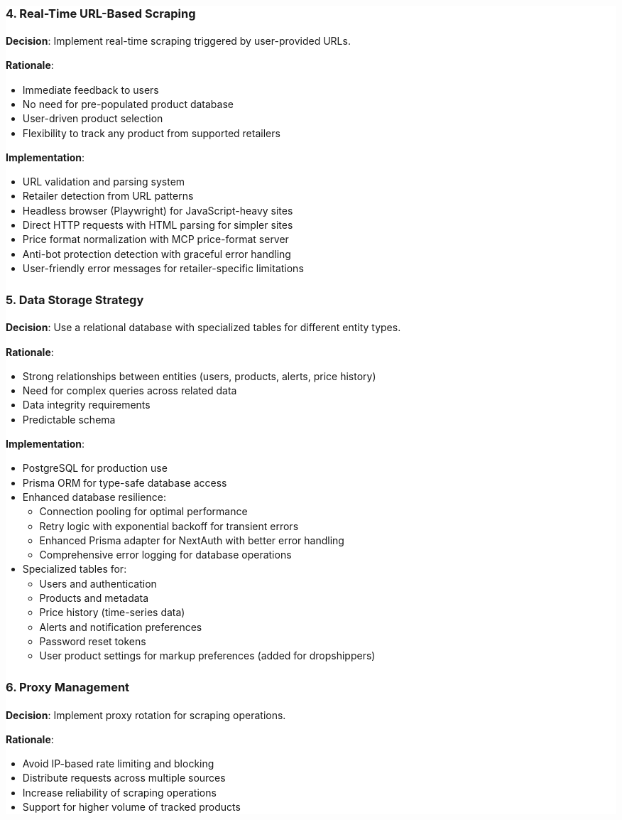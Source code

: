 ### 4. Real-Time URL-Based Scraping

**Decision**: Implement real-time scraping triggered by user-provided URLs.

**Rationale**:
- Immediate feedback to users
- No need for pre-populated product database
- User-driven product selection
- Flexibility to track any product from supported retailers

**Implementation**:
- URL validation and parsing system
- Retailer detection from URL patterns
- Headless browser (Playwright) for JavaScript-heavy sites
- Direct HTTP requests with HTML parsing for simpler sites
- Price format normalization with MCP price-format server
- Anti-bot protection detection with graceful error handling
- User-friendly error messages for retailer-specific limitations

### 5. Data Storage Strategy

**Decision**: Use a relational database with specialized tables for different entity types.

**Rationale**:
- Strong relationships between entities (users, products, alerts, price history)
- Need for complex queries across related data
- Data integrity requirements
- Predictable schema

**Implementation**:
- PostgreSQL for production use
- Prisma ORM for type-safe database access
- Enhanced database resilience:
  - Connection pooling for optimal performance
  - Retry logic with exponential backoff for transient errors
  - Enhanced Prisma adapter for NextAuth with better error handling
  - Comprehensive error logging for database operations
- Specialized tables for:
  - Users and authentication
  - Products and metadata
  - Price history (time-series data)
  - Alerts and notification preferences
  - Password reset tokens
  - User product settings for markup preferences (added for dropshippers)

### 6. Proxy Management

**Decision**: Implement proxy rotation for scraping operations.

**Rationale**:
- Avoid IP-based rate limiting and blocking
- Distribute requests across multiple sources
- Increase reliability of scraping operations
- Support for higher volume of tracked products
